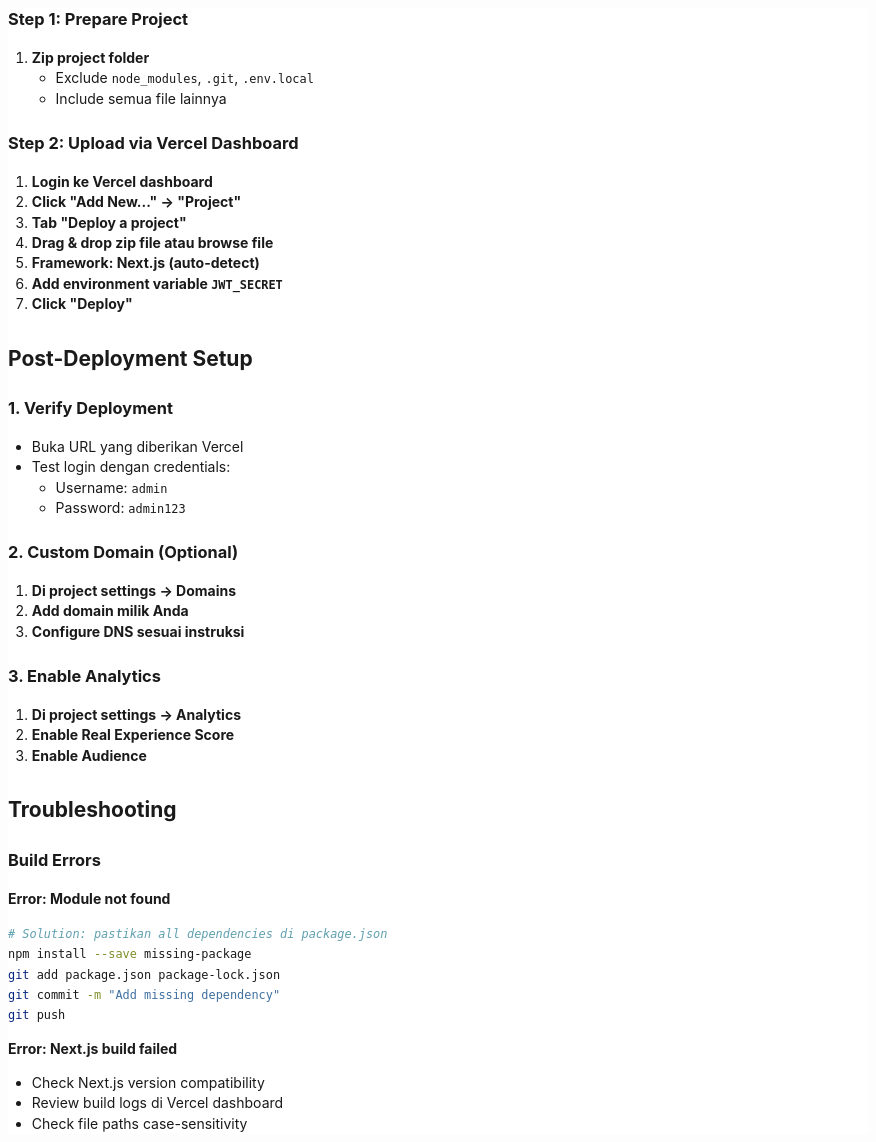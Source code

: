 ### Step 1: Prepare Project

1. **Zip project folder**
   - Exclude `node_modules`, `.git`, `.env.local`
   - Include semua file lainnya

### Step 2: Upload via Vercel Dashboard

1. **Login ke Vercel dashboard**
2. **Click "Add New..." → "Project"**
3. **Tab "Deploy a project"**
4. **Drag & drop zip file atau browse file**
5. **Framework: Next.js (auto-detect)**
6. **Add environment variable `JWT_SECRET`**
7. **Click "Deploy"**

## Post-Deployment Setup

### 1. Verify Deployment

- Buka URL yang diberikan Vercel
- Test login dengan credentials:
  - Username: `admin`
  - Password: `admin123`

### 2. Custom Domain (Optional)

1. **Di project settings → Domains**
2. **Add domain milik Anda**
3. **Configure DNS sesuai instruksi**

### 3. Enable Analytics

1. **Di project settings → Analytics**
2. **Enable Real Experience Score**
3. **Enable Audience**

## Troubleshooting

### Build Errors

**Error: Module not found**
```bash
# Solution: pastikan all dependencies di package.json
npm install --save missing-package
git add package.json package-lock.json
git commit -m "Add missing dependency"
git push
```

**Error: Next.js build failed**
- Check Next.js version compatibility
- Review build logs di Vercel dashboard
- Check file paths case-sensitivity
